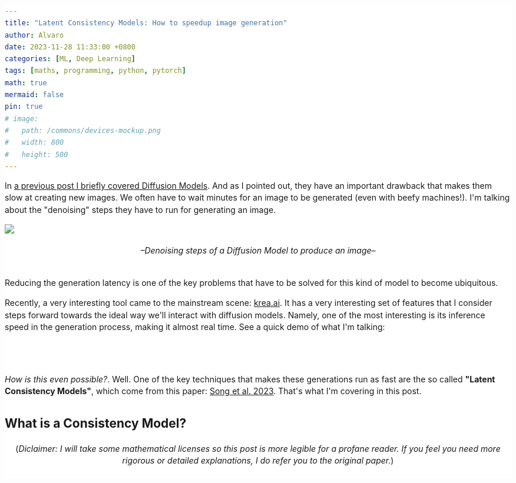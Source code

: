 ```yaml
---
title: "Latent Consistency Models: How to speedup image generation"
author: Alvaro
date: 2023-11-28 11:33:00 +0800
categories: [ML, Deep Learning]
tags: [maths, programming, python, pytorch]
math: true
mermaid: false
pin: true
# image:
#   path: /commons/devices-mockup.png
#   width: 800
#   height: 500
---
```


In [a previous post I briefly covered Diffusion Models](https://airlegend.github.io/posts/diffusion-models/). And as I pointed out, they have an important drawback that makes them slow at creating new images. We often have to wait minutes for an image to be generated (even with beefy machines!). I'm talking about the "denoising" steps they have to run for generating an image.

![](https://i.imgur.com/ryEqNrY.gif)

<center><i>–Denoising steps of a Diffusion Model to produce an image–</i></center>
<br/>

Reducing the generation latency is one of the key problems that have to be solved for this kind of model to become ubiquitous.

Recently, a very interesting tool came to the mainstream scene: [krea.ai](https://www.krea.ai/). It has a very interesting set of features that I consider steps forward towards the ideal way we'll interact with diffusion models. Namely, one of the most interesting is its inference speed in the generation process, making it almost real time. See a quick demo of what I'm talking:
<br/>
<br/>

<center>
    <iframe width="640" height="480" src="https://www.youtube.com/embed/tCtshypObhw?si=OikBnLTws3ikKV0w" title="YouTube video player" frameborder="0" allow="accelerometer; autoplay; clipboard-write; encrypted-media; gyroscope; picture-in-picture; web-share" allowfullscreen></iframe>
</center>
<br/>



*How is this even possible?*. Well. One of the key techniques that makes these generations run as fast are the so called **"Latent Consistency Models"**, which come from this paper: [Song et al. 2023](https://arxiv.org/pdf/2303.01469v1.pdf). That's what I'm covering in this post.


## What is a Consistency Model?

<center> (<i>Diclaimer: I will take some mathematical licenses so this post is more legible for a profane reader. If you feel you need more rigorous or detailed explanations, I do refer you to the original paper.</i>)</center>
<br/>
